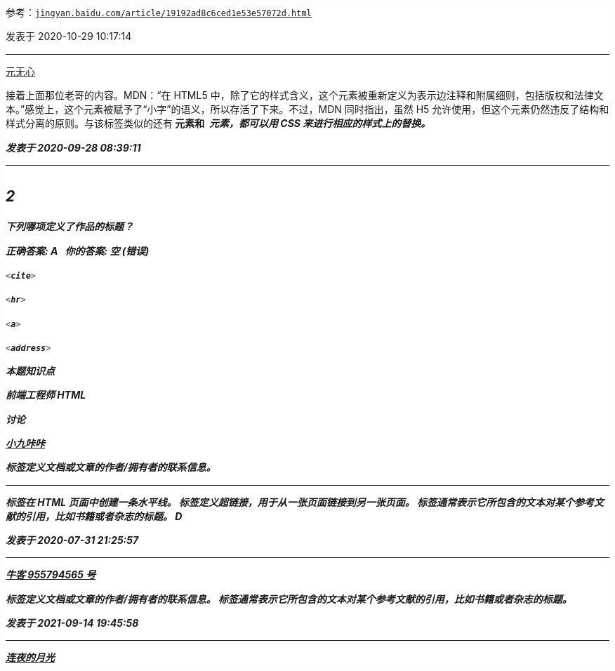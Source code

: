 参考：[`jingyan.baidu.com/article/19192ad8c6ced1e53e57072d.html`](https://jingyan.baidu.com/article/19192ad8c6ced1e53e57072d.html)

发表于 2020-10-29 10:17:14

* * *

[元无心](https://www.nowcoder.com/profile/224444564)

接着上面那位老哥的内容。MDN：“在 HTML5 中，除了它的样式含义，这个元素被重新定义为表示边注释和附属细则，包括版权和法律文本。”感觉上，这个元素被赋予了“小字”的语义，所以存活了下来。不过，MDN 同时指出，虽然 H5 允许使用，但这个元素仍然违反了结构和样式分离的原则。与该标签类似的还有<b> 元素和 <i> 元素，都可以用 CSS 来进行相应的样式上的替换。

发表于 2020-09-28 08:39:11

* * *

## 2

下列哪项定义了作品的标题？

正确答案: A   你的答案: 空 (错误)

```cpp
<cite>
```

```cpp
<hr>
```

```cpp
<a>
```

```cpp
<address>
```

本题知识点

前端工程师 HTML

讨论

[小九咔咔](https://www.nowcoder.com/profile/482576514)

<address> 标签定义文档或文章的作者/拥有者的联系信息。<hr> 标签在 HTML 页面中创建一条水平线。 <a> 标签定义超链接，用于从一张页面链接到另一张页面。 <cite> 标签通常表示它所包含的文本对某个参考文献的引用，比如书籍或者杂志的标题。 D

发表于 2020-07-31 21:25:57

* * *

[牛客 955794565 号](https://www.nowcoder.com/profile/955794565)

<address> 标签定义文档或文章的作者/拥有者的联系信息。<cite> 标签通常表示它所包含的文本对某个参考文献的引用，比如书籍或者杂志的标题。 

发表于 2021-09-14 19:45:58

* * *

[连夜的月光](https://www.nowcoder.com/profile/220262211)

